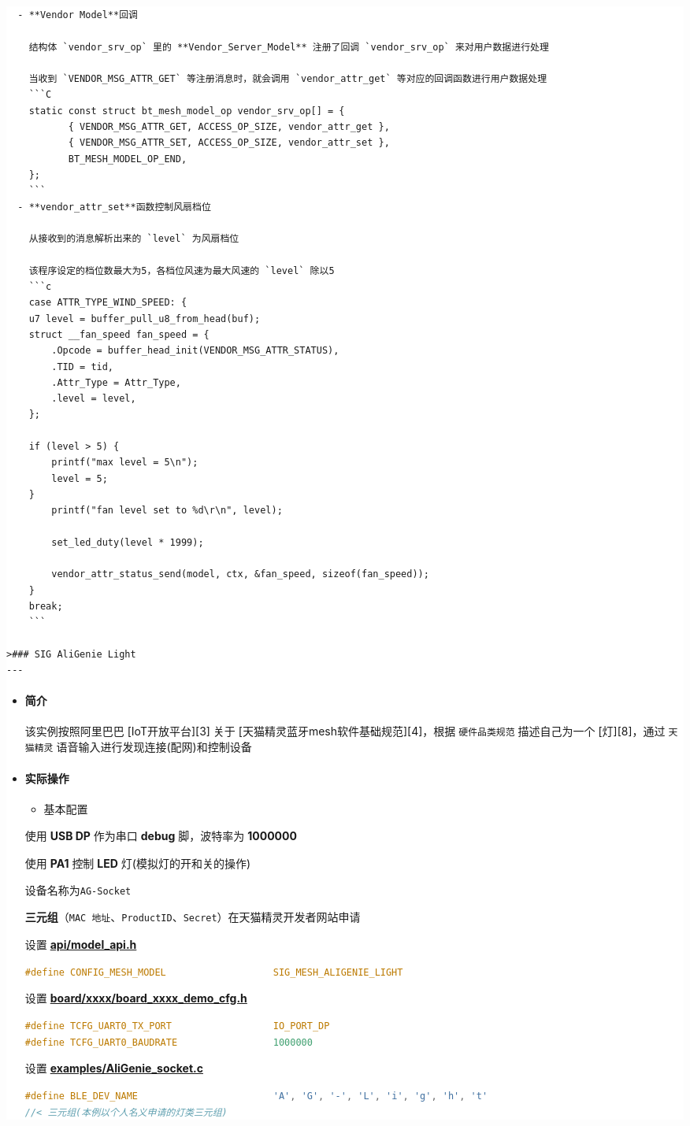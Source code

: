       - **Vendor Model**回调

        结构体 `vendor_srv_op` 里的 **Vendor_Server_Model** 注册了回调 `vendor_srv_op` 来对用户数据进行处理

        当收到 `VENDOR_MSG_ATTR_GET` 等注册消息时，就会调用 `vendor_attr_get` 等对应的回调函数进行用户数据处理
        ```C
        static const struct bt_mesh_model_op vendor_srv_op[] = {
               { VENDOR_MSG_ATTR_GET, ACCESS_OP_SIZE, vendor_attr_get },
               { VENDOR_MSG_ATTR_SET, ACCESS_OP_SIZE, vendor_attr_set },
               BT_MESH_MODEL_OP_END,
        };
        ```
      - **vendor_attr_set**函数控制风扇档位

        从接收到的消息解析出来的 `level` 为风扇档位

        该程序设定的档位数最大为5，各档位风速为最大风速的 `level` 除以5
        ```c
        case ATTR_TYPE_WIND_SPEED: {
        u7 level = buffer_pull_u8_from_head(buf);
        struct __fan_speed fan_speed = {
            .Opcode = buffer_head_init(VENDOR_MSG_ATTR_STATUS),
            .TID = tid,
            .Attr_Type = Attr_Type,
            .level = level,
        };

        if (level > 5) {
            printf("max level = 5\n");
            level = 5;
        }
            printf("fan level set to %d\r\n", level);

            set_led_duty(level * 1999);

            vendor_attr_status_send(model, ctx, &fan_speed, sizeof(fan_speed));
        }
        break;
        ```

    >### SIG AliGenie Light
    ---
  - #### 简介
    该实例按照阿里巴巴 [IoT开放平台][3] 关于 [天猫精灵蓝牙mesh软件基础规范][4]，根据 `硬件品类规范` 描述自己为一个 [灯][8]，通过 `天猫精灵` 语音输入进行发现连接(配网)和控制设备
  - #### 实际操作
    - 基本配置

    使用 **USB DP** 作为串口 **debug** 脚，波特率为 **1000000**

    使用 **PA1** 控制 **LED** 灯(模拟灯的开和关的操作)

    设备名称为`AG-Socket`

    **三元组**（`MAC 地址`、`ProductID`、`Secret`）在天猫精灵开发者网站申请

    设置 [**api/model_api.h**](./api/model_api.h)
    ```C
    #define CONFIG_MESH_MODEL                   SIG_MESH_ALIGENIE_LIGHT
    ```
    设置 [**board/xxxx/board_xxxx_demo_cfg.h**](./board/bd29/board_ac630x_demo_cfg.h)
    ```C
    #define TCFG_UART0_TX_PORT                  IO_PORT_DP
    #define TCFG_UART0_BAUDRATE                 1000000
    ```
    设置 [**examples/AliGenie_socket.c**](./examples/AliGenie_socket.c)
    ```C
    #define BLE_DEV_NAME                        'A', 'G', '-', 'L', 'i', 'g', 'h', 't'
    //< 三元组(本例以个人名义申请的灯类三元组)